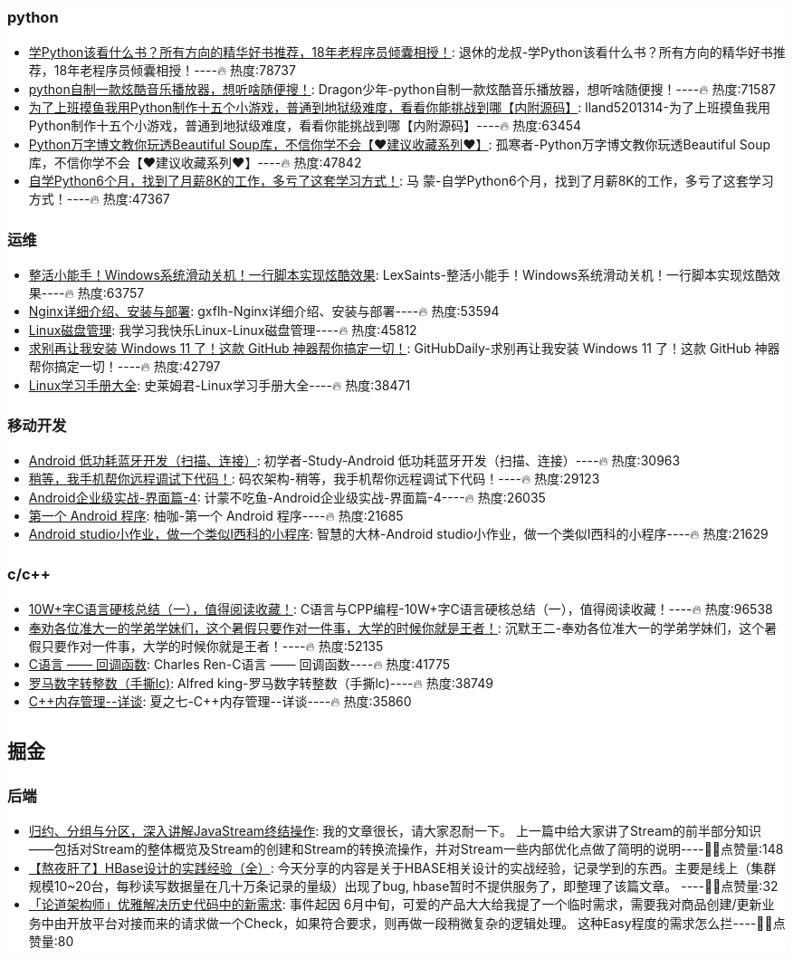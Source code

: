 ### python 
- [学Python该看什么书？所有方向的精华好书推荐，18年老程序员倾囊相授！](https://blog.csdn.net/zhiguigu/article/details/118917510): 退休的龙叔-学Python该看什么书？所有方向的精华好书推荐，18年老程序员倾囊相授！----🔥 热度:78737 
- [python自制一款炫酷音乐播放器，想听啥随便搜！](https://blog.csdn.net/hhladminhhl/article/details/118915410): Dragon少年-python自制一款炫酷音乐播放器，想听啥随便搜！----🔥 热度:71587 
- [为了上班摸鱼我用Python制作十五个小游戏，普通到地狱级难度，看看你能挑战到哪【内附源码】](https://blog.csdn.net/lland5201314/article/details/118936201): lland5201314-为了上班摸鱼我用Python制作十五个小游戏，普通到地狱级难度，看看你能挑战到哪【内附源码】----🔥 热度:63454 
- [Python万字博文教你玩透Beautiful Soup库，不信你学不会【❤️建议收藏系列❤️】](https://blog.csdn.net/qq_44907926/article/details/119003521): 孤寒者-Python万字博文教你玩透Beautiful Soup库，不信你学不会【❤️建议收藏系列❤️】----🔥 热度:47842 
- [自学Python6个月，找到了月薪8K的工作，多亏了这套学习方式！](https://blog.csdn.net/itbig/article/details/118966334): 马 蒙-自学Python6个月，找到了月薪8K的工作，多亏了这套学习方式！----🔥 热度:47367 

### 运维 
- [整活小能手！Windows系统滑动关机！一行脚本实现炫酷效果](https://blog.csdn.net/weixin_42350212/article/details/118977240): LexSaints-整活小能手！Windows系统滑动关机！一行脚本实现炫酷效果----🔥 热度:63757 
- [Nginx详细介绍、安装与部署](https://blog.csdn.net/gxflh/article/details/118940238): gxflh-Nginx详细介绍、安装与部署----🔥 热度:53594 
- [Linux磁盘管理](https://blog.csdn.net/m0_46090675/article/details/119004548): 我学习我快乐Linux-Linux磁盘管理----🔥 热度:45812 
- [求别再让我安装 Windows 11 了！这款 GitHub 神器帮你搞定一切！](https://blog.csdn.net/sinat_33224091/article/details/118917935): GitHubDaily-求别再让我安装 Windows 11 了！这款 GitHub 神器帮你搞定一切！----🔥 热度:42797 
- [Linux学习手册大全](https://blog.csdn.net/qq_37751911/article/details/118855159): 史莱姆君-Linux学习手册大全----🔥 热度:38471 

### 移动开发 
- [Android 低功耗蓝牙开发（扫描、连接）](https://blog.csdn.net/qq_38436214/article/details/118958944): 初学者-Study-Android 低功耗蓝牙开发（扫描、连接）----🔥 热度:30963 
- [稍等，我手机帮你远程调试下代码！](https://blog.csdn.net/li1669852599/article/details/118890631): 码农架构-稍等，我手机帮你远程调试下代码！----🔥 热度:29123 
- [Android企业级实战-界面篇-4](https://blog.csdn.net/qq_42761395/article/details/118997131): 计蒙不吃鱼-Android企业级实战-界面篇-4----🔥 热度:26035 
- [第一个 Android 程序](https://blog.csdn.net/qq_40395874/article/details/118804354): 柚咖-第一个 Android 程序----🔥 热度:21685 
- [Android studio小作业，做一个类似I西科的小程序](https://blog.csdn.net/LLLXRJK/article/details/118874393): 智慧的大林-Android studio小作业，做一个类似I西科的小程序----🔥 热度:21629 

### c/c++ 
- [10W+字C语言硬核总结（一），值得阅读收藏！](https://blog.csdn.net/weixin_41055260/article/details/118947036): C语言与CPP编程-10W+字C语言硬核总结（一），值得阅读收藏！----🔥 热度:96538 
- [奉劝各位准大一的学弟学妹们，这个暑假只要作对一件事，大学的时候你就是王者！](https://blog.csdn.net/qing_gee/article/details/118926858): 沉默王二-奉劝各位准大一的学弟学妹们，这个暑假只要作对一件事，大学的时候你就是王者！----🔥 热度:52135 
- [C语言 —— 回调函数](https://blog.csdn.net/chongbin007/article/details/118546815): Charles Ren-C语言 —— 回调函数----🔥 热度:41775 
- [罗马数字转整数（手撕lc)](https://blog.csdn.net/kingJamesbond/article/details/118976358): Alfred king-罗马数字转整数（手撕lc)----🔥 热度:38749 
- [C++内存管理--详谈](https://blog.csdn.net/locahuang/article/details/119010907): 夏之七-C++内存管理--详谈----🔥 热度:35860 


## 掘金 
### 后端 
- [归约、分组与分区，深入讲解JavaStream终结操作](https://juejin.cn/post/6986805369540444191): 我的文章很长，请大家忍耐一下。 上一篇中给大家讲了Stream的前半部分知识——包括对Stream的整体概览及Stream的创建和Stream的转换流操作，并对Stream一些内部优化点做了简明的说明----👍🏻点赞量:148 
- [【熬夜肝了】HBase设计的实践经验（全）](https://juejin.cn/post/6987036728594792484): 今天分享的内容是关于HBASE相关设计的实战经验，记录学到的东西。主要是线上（集群规模10~20台，每秒读写数据量在几十万条记录的量级）出现了bug, hbase暂时不提供服务了，即整理了该篇文章。 ----👍🏻点赞量:32 
- [「论道架构师」优雅解决历史代码中的新需求](https://juejin.cn/post/6987538947400269861): 事件起因 6月中旬，可爱的产品大大给我提了一个临时需求，需要我对商品创建/更新业务中由开放平台对接而来的请求做一个Check，如果符合要求，则再做一段稍微复杂的逻辑处理。 这种Easy程度的需求怎么拦----👍🏻点赞量:80 
